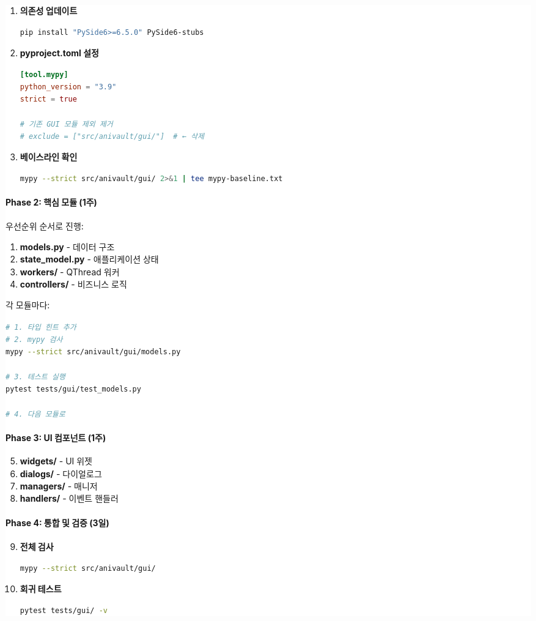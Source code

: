 1. **의존성 업데이트**
   ```bash
   pip install "PySide6>=6.5.0" PySide6-stubs
   ```

2. **pyproject.toml 설정**
   ```toml
   [tool.mypy]
   python_version = "3.9"
   strict = true

   # 기존 GUI 모듈 제외 제거
   # exclude = ["src/anivault/gui/"]  # ← 삭제
   ```

3. **베이스라인 확인**
   ```bash
   mypy --strict src/anivault/gui/ 2>&1 | tee mypy-baseline.txt
   ```

#### Phase 2: 핵심 모듈 (1주)

우선순위 순서로 진행:

1. **models.py** - 데이터 구조
2. **state_model.py** - 애플리케이션 상태
3. **workers/** - QThread 워커
4. **controllers/** - 비즈니스 로직

각 모듈마다:
```bash
# 1. 타입 힌트 추가
# 2. mypy 검사
mypy --strict src/anivault/gui/models.py

# 3. 테스트 실행
pytest tests/gui/test_models.py

# 4. 다음 모듈로
```

#### Phase 3: UI 컴포넌트 (1주)

5. **widgets/** - UI 위젯
6. **dialogs/** - 다이얼로그
7. **managers/** - 매니저
8. **handlers/** - 이벤트 핸들러

#### Phase 4: 통합 및 검증 (3일)

9. **전체 검사**
   ```bash
   mypy --strict src/anivault/gui/
   ```

10. **회귀 테스트**
    ```bash
    pytest tests/gui/ -v
    ```
